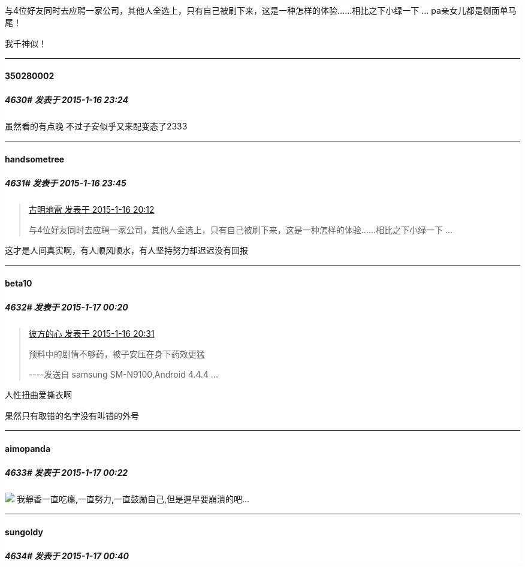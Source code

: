 与4位好友同时去应聘一家公司，其他人全选上，只有自己被刷下来，这是一种怎样的体验……相比之下小绿一下 ...</blockquote>
pa亲女儿都是侧面单马尾！


我千神似！


-----

####  350280002  
##### 4630#       发表于 2015-1-16 23:24


虽然看的有点晚 不过子安似乎又来配变态了2333


-----

####  handsometree  
##### 4631#       发表于 2015-1-16 23:45


<blockquote><a href="httphttps://bbs.saraba1st.com/2b/forum.php?mod=redirect&amp;goto=findpost&amp;pid=27794309&amp;ptid=1047378" target="_blank">古明地雷 发表于 2015-1-16 20:12</a>

与4位好友同时去应聘一家公司，其他人全选上，只有自己被刷下来，这是一种怎样的体验……相比之下小绿一下 ...</blockquote>
这才是人间真实啊，有人顺风顺水，有人坚持努力却迟迟没有回报


-----

####  beta10  
##### 4632#       发表于 2015-1-17 00:20


<blockquote><a href="httphttps://bbs.saraba1st.com/2b/forum.php?mod=redirect&amp;goto=findpost&amp;pid=27794481&amp;ptid=1047378" target="_blank">彼方的心 发表于 2015-1-16 20:31</a>

预料中的剧情不够药，被子安压在身下药效更猛


----发送自 samsung SM-N9100,Android 4.4.4 ...</blockquote>
人性扭曲爱撕衣啊

果然只有取错的名字没有叫错的外号


-----

####  aimopanda  
##### 4633#       发表于 2015-1-17 00:22


<img src="https://static.saraba1st.com/image/smiley/face/149.gif" referrerpolicy="no-referrer"> 我靜香一直吃癟,一直努力,一直鼓勵自己,但是遲早要崩潰的吧...


-----

####  sungoldy  
##### 4634#       发表于 2015-1-17 00:40
